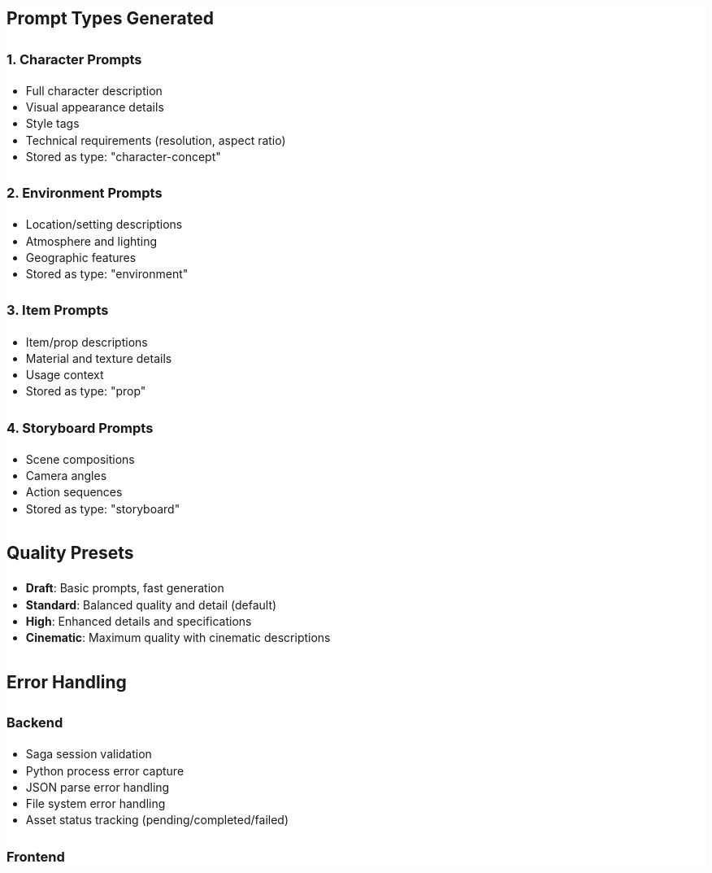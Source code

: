 ## Prompt Types Generated

### 1. Character Prompts

- Full character description
- Visual appearance details
- Style tags
- Technical requirements (resolution, aspect ratio)
- Stored as type: "character-concept"

### 2. Environment Prompts

- Location/setting descriptions
- Atmosphere and lighting
- Geographic features
- Stored as type: "environment"

### 3. Item Prompts

- Item/prop descriptions
- Material and texture details
- Usage context
- Stored as type: "prop"

### 4. Storyboard Prompts

- Scene compositions
- Camera angles
- Action sequences
- Stored as type: "storyboard"

## Quality Presets

- **Draft**: Basic prompts, fast generation
- **Standard**: Balanced quality and detail (default)
- **High**: Enhanced details and specifications
- **Cinematic**: Maximum quality with cinematic descriptions

## Error Handling

### Backend

- Saga session validation
- Python process error capture
- JSON parse error handling
- File system error handling
- Asset status tracking (pending/completed/failed)

### Frontend
